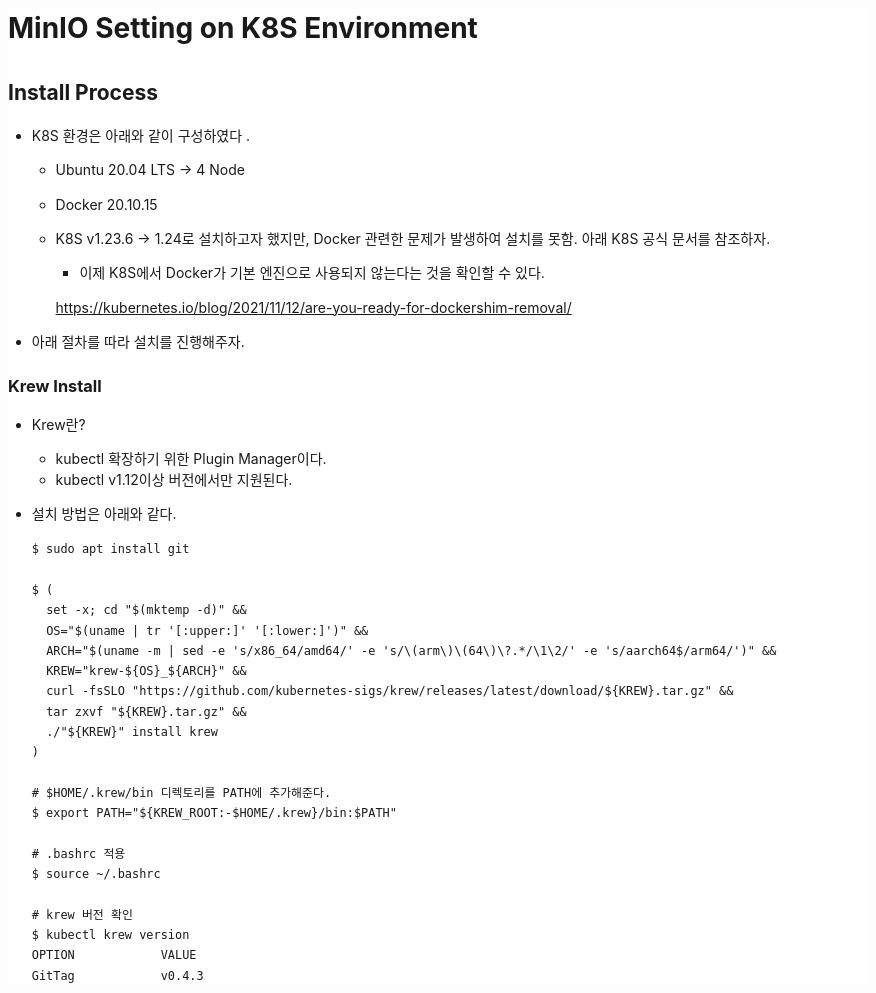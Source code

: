 # MinIO Setting on K8S Environment

## Install Process

- K8S 환경은 아래와 같이 구성하였다 .

  - Ubuntu 20.04 LTS -> 4 Node

  - Docker 20.10.15

  - K8S v1.23.6 -> 1.24로 설치하고자 했지만, Docker 관련한 문제가 발생하여 설치를 못함. 아래 K8S 공식 문서를 참조하자. 

    - 이제 K8S에서 Docker가 기본 엔진으로 사용되지 않는다는 것을 확인할 수 있다. 

    https://kubernetes.io/blog/2021/11/12/are-you-ready-for-dockershim-removal/

- 아래 절차를 따라 설치를 진행해주자. 

### Krew Install

- Krew란? 

  - kubectl 확장하기 위한 Plugin Manager이다. 
  - kubectl v1.12이상 버전에서만 지원된다. 

- 설치 방법은 아래와 같다. 

  ```shell
  $ sudo apt install git
  
  $ (
    set -x; cd "$(mktemp -d)" &&
    OS="$(uname | tr '[:upper:]' '[:lower:]')" &&
    ARCH="$(uname -m | sed -e 's/x86_64/amd64/' -e 's/\(arm\)\(64\)\?.*/\1\2/' -e 's/aarch64$/arm64/')" &&
    KREW="krew-${OS}_${ARCH}" &&
    curl -fsSLO "https://github.com/kubernetes-sigs/krew/releases/latest/download/${KREW}.tar.gz" &&
    tar zxvf "${KREW}.tar.gz" &&
    ./"${KREW}" install krew
  )
  
  # $HOME/.krew/bin 디렉토리를 PATH에 추가해준다. 
  $ export PATH="${KREW_ROOT:-$HOME/.krew}/bin:$PATH"
  
  # .bashrc 적용
  $ source ~/.bashrc
  
  # krew 버전 확인
  $ kubectl krew version
  OPTION            VALUE
  GitTag            v0.4.3
  ```
